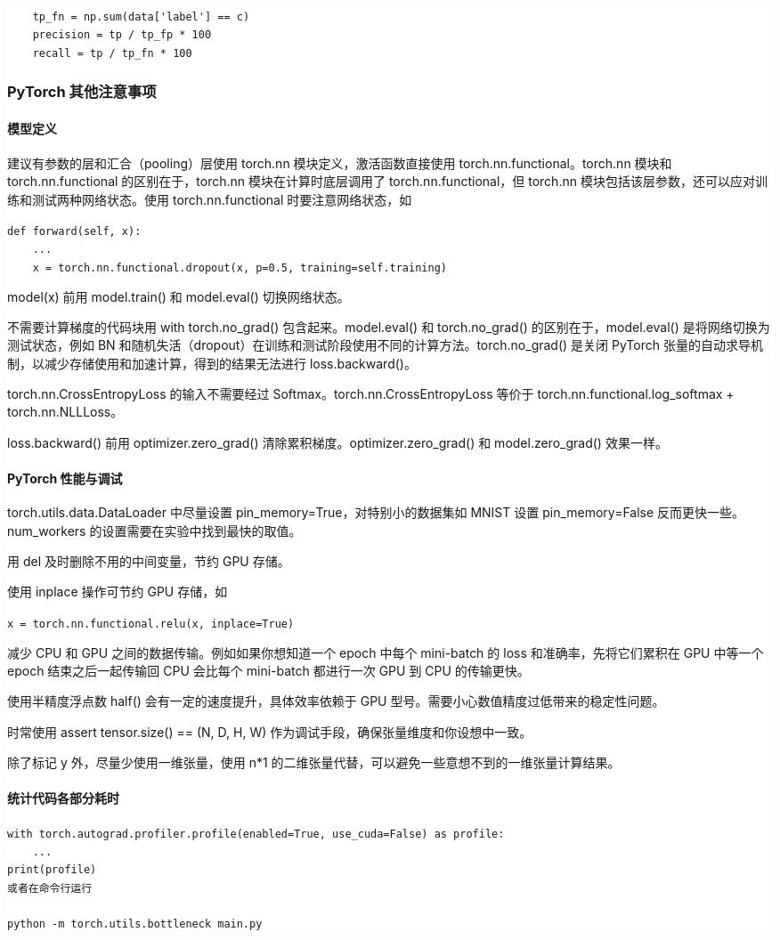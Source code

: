 ```
    tp_fn = np.sum(data['label'] == c)
    precision = tp / tp_fp * 100
    recall = tp / tp_fn * 100
```
### PyTorch 其他注意事项

#### 模型定义

建议有参数的层和汇合（pooling）层使用 torch.nn 模块定义，激活函数直接使用 torch.nn.functional。torch.nn 模块和 torch.nn.functional 的区别在于，torch.nn 模块在计算时底层调用了 torch.nn.functional，但 torch.nn 模块包括该层参数，还可以应对训练和测试两种网络状态。使用 torch.nn.functional 时要注意网络状态，如
```
def forward(self, x):
    ...
    x = torch.nn.functional.dropout(x, p=0.5, training=self.training)
```
model(x) 前用 model.train() 和 model.eval() 切换网络状态。

不需要计算梯度的代码块用 with torch.no_grad() 包含起来。model.eval() 和 torch.no_grad() 的区别在于，model.eval() 是将网络切换为测试状态，例如 BN 和随机失活（dropout）在训练和测试阶段使用不同的计算方法。torch.no_grad() 是关闭 PyTorch 张量的自动求导机制，以减少存储使用和加速计算，得到的结果无法进行 loss.backward()。

torch.nn.CrossEntropyLoss 的输入不需要经过 Softmax。torch.nn.CrossEntropyLoss 等价于 torch.nn.functional.log_softmax + torch.nn.NLLLoss。

loss.backward() 前用 optimizer.zero_grad() 清除累积梯度。optimizer.zero_grad() 和 model.zero_grad() 效果一样。

#### PyTorch 性能与调试

torch.utils.data.DataLoader 中尽量设置 pin_memory=True，对特别小的数据集如 MNIST 设置 pin_memory=False 反而更快一些。num_workers 的设置需要在实验中找到最快的取值。

用 del 及时删除不用的中间变量，节约 GPU 存储。

使用 inplace 操作可节约 GPU 存储，如
```
x = torch.nn.functional.relu(x, inplace=True)
```
减少 CPU 和 GPU 之间的数据传输。例如如果你想知道一个 epoch 中每个 mini-batch 的 loss 和准确率，先将它们累积在 GPU 中等一个 epoch 结束之后一起传输回 CPU 会比每个 mini-batch 都进行一次 GPU 到 CPU 的传输更快。

使用半精度浮点数 half() 会有一定的速度提升，具体效率依赖于 GPU 型号。需要小心数值精度过低带来的稳定性问题。

时常使用 assert tensor.size() == (N, D, H, W) 作为调试手段，确保张量维度和你设想中一致。

除了标记 y 外，尽量少使用一维张量，使用 n*1 的二维张量代替，可以避免一些意想不到的一维张量计算结果。

#### 统计代码各部分耗时
```
with torch.autograd.profiler.profile(enabled=True, use_cuda=False) as profile:
    ...
print(profile)
或者在命令行运行

python -m torch.utils.bottleneck main.py
```
